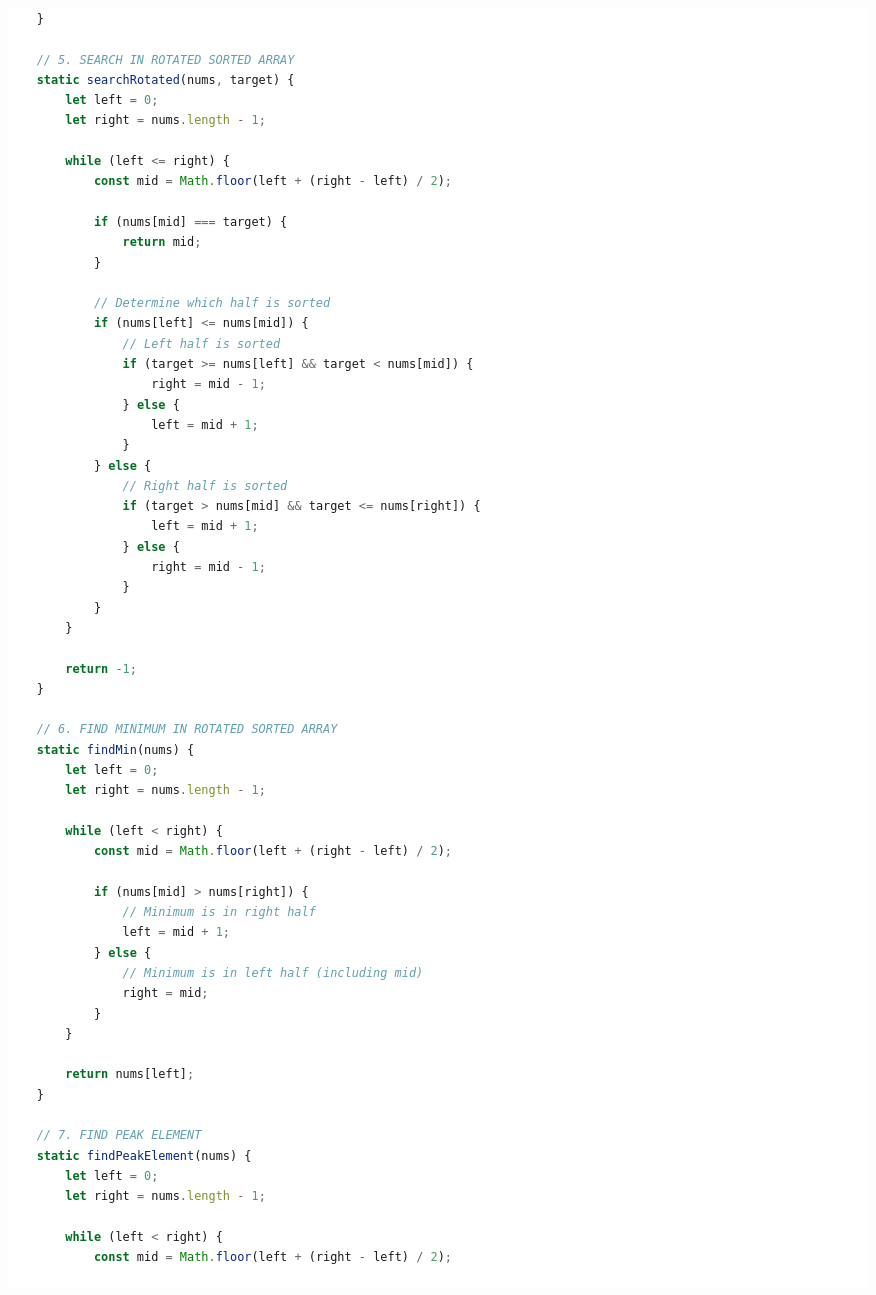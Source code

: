 ```javascript
    }
    
    // 5. SEARCH IN ROTATED SORTED ARRAY
    static searchRotated(nums, target) {
        let left = 0;
        let right = nums.length - 1;
        
        while (left <= right) {
            const mid = Math.floor(left + (right - left) / 2);
            
            if (nums[mid] === target) {
                return mid;
            }
            
            // Determine which half is sorted
            if (nums[left] <= nums[mid]) {
                // Left half is sorted
                if (target >= nums[left] && target < nums[mid]) {
                    right = mid - 1;
                } else {
                    left = mid + 1;
                }
            } else {
                // Right half is sorted
                if (target > nums[mid] && target <= nums[right]) {
                    left = mid + 1;
                } else {
                    right = mid - 1;
                }
            }
        }
        
        return -1;
    }
    
    // 6. FIND MINIMUM IN ROTATED SORTED ARRAY
    static findMin(nums) {
        let left = 0;
        let right = nums.length - 1;
        
        while (left < right) {
            const mid = Math.floor(left + (right - left) / 2);
            
            if (nums[mid] > nums[right]) {
                // Minimum is in right half
                left = mid + 1;
            } else {
                // Minimum is in left half (including mid)
                right = mid;
            }
        }
        
        return nums[left];
    }
    
    // 7. FIND PEAK ELEMENT
    static findPeakElement(nums) {
        let left = 0;
        let right = nums.length - 1;
        
        while (left < right) {
            const mid = Math.floor(left + (right - left) / 2);
            
```